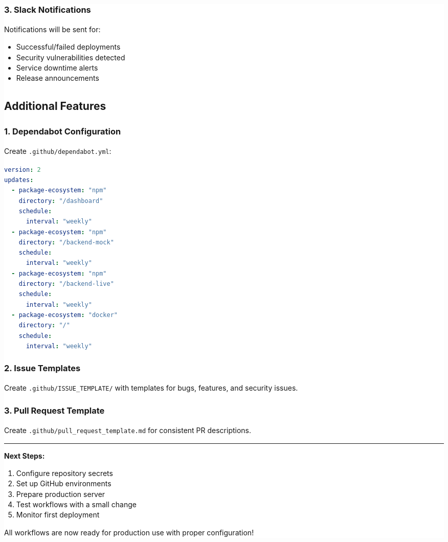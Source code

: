 ### 3. Slack Notifications
Notifications will be sent for:
- Successful/failed deployments
- Security vulnerabilities detected
- Service downtime alerts
- Release announcements

## Additional Features

### 1. Dependabot Configuration
Create `.github/dependabot.yml`:
```yaml
version: 2
updates:
  - package-ecosystem: "npm"
    directory: "/dashboard"
    schedule:
      interval: "weekly"
  - package-ecosystem: "npm"
    directory: "/backend-mock"
    schedule:
      interval: "weekly"
  - package-ecosystem: "npm"
    directory: "/backend-live"
    schedule:
      interval: "weekly"
  - package-ecosystem: "docker"
    directory: "/"
    schedule:
      interval: "weekly"
```

### 2. Issue Templates
Create `.github/ISSUE_TEMPLATE/` with templates for bugs, features, and security issues.

### 3. Pull Request Template
Create `.github/pull_request_template.md` for consistent PR descriptions.

---

**Next Steps:**
1. Configure repository secrets
2. Set up GitHub environments
3. Prepare production server
4. Test workflows with a small change
5. Monitor first deployment

All workflows are now ready for production use with proper configuration!